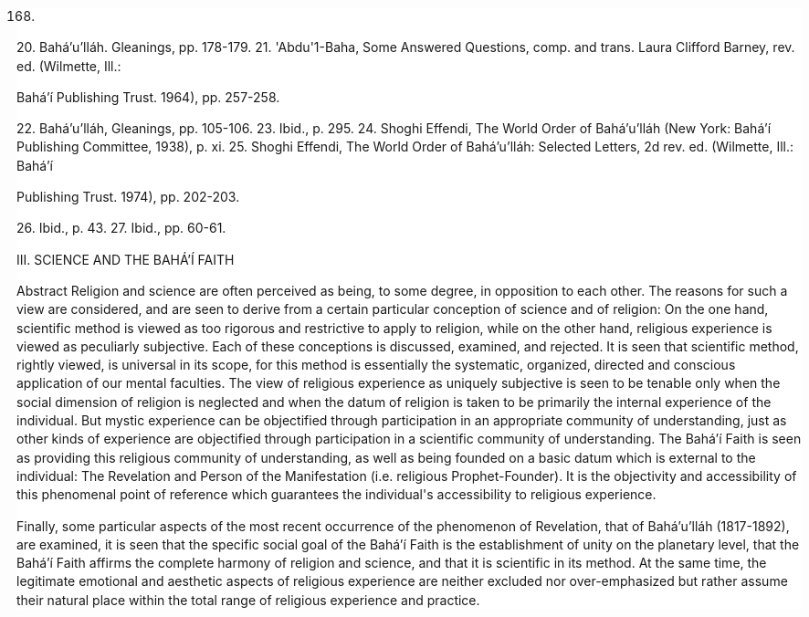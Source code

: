 168.

20\.   Bahá’u’lláh. Gleanings, pp. 178-179.
21\.   'Abdu'1-Baha, Some Answered Questions, comp. and trans. Laura Clifford Barney, rev. ed. (Wilmette, Ill.:

Bahá’í Publishing Trust. 1964), pp. 257-258.

22\.   Bahá’u’lláh, Gleanings, pp. 105-106.
23\.   Ibid., p. 295.
24\.   Shoghi Effendi, The World Order of Bahá’u’lláh (New York: Bahá’í Publishing Committee, 1938), p. xi.
25\.   Shoghi Effendi, The World Order of Bahá’u’lláh: Selected Letters, 2d rev. ed. (Wilmette, Ill.: Bahá’í

Publishing Trust. 1974), pp. 202-203.

26\.   Ibid., p. 43.
27\.   Ibid., pp. 60-61.

III. SCIENCE AND THE BAHÁ’Í FAITH

Abstract
Religion and science are often perceived as being, to some degree, in opposition to each other. The reasons for such
a view are considered, and are seen to derive from a certain particular conception of science and of religion: On the
one hand, scientific method is viewed as too rigorous and restrictive to apply to religion, while on the other hand,
religious experience is viewed as peculiarly subjective. Each of these conceptions is discussed, examined, and
rejected. It is seen that scientific method, rightly viewed, is universal in its scope, for this method is essentially the
systematic, organized, directed and conscious application of our mental faculties. The view of religious experience
as uniquely subjective is seen to be tenable only when the social dimension of religion is neglected and when the
datum of religion is taken to be primarily the internal experience of the individual. But mystic experience can be
objectified through participation in an appropriate community of understanding, just as other kinds of experience
are objectified through participation in a scientific community of understanding. The Bahá’í Faith is seen as
providing this religious community of understanding, as well as being founded on a basic datum which is external to
the individual: The Revelation and Person of the Manifestation (i.e. religious Prophet-Founder). It is the objectivity
and accessibility of this phenomenal point of reference which guarantees the individual's accessibility to religious
experience.

Finally, some particular aspects of the most recent occurrence of the phenomenon of Revelation, that of
Bahá’u’lláh (1817-1892), are examined, it is seen that the specific social goal of the Bahá’í Faith is the
establishment of unity on the planetary level, that the Bahá’í Faith affirms the complete harmony of religion and
science, and that it is scientific in its method. At the same time, the legitimate emotional and aesthetic aspects of
religious experience are neither excluded nor over-emphasized but rather assume their natural place within the total
range of religious experience and practice.
